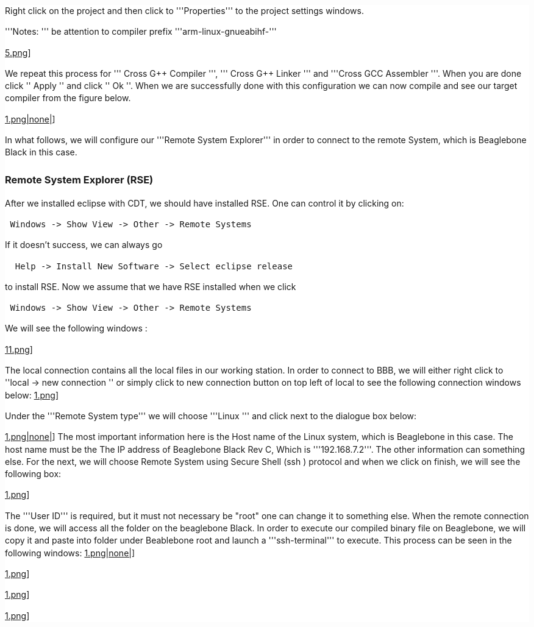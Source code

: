 Right click on the project and then click to '''Properties''' to the project settings windows.

'''Notes: ''' be attention to compiler prefix '''arm-linux-gnueabihf-'''


[5.png]([File:B5)]


We repeat this process for  ''' Cross G++ Compiler ''', ''' Cross G++ Linker ''' and '''Cross GCC Assembler '''. When you are done click '' Apply '' and click '' Ok ''. When we are successfully  done with this configuration we can now compile and see our target compiler from the figure below.

[1.png|none|]([File:B10)]

In what follows, we will configure our  '''Remote System Explorer'''  in order to connect to the remote System, which is Beaglebone Black in this case.

### Remote System Explorer (RSE) 


After we installed  eclipse with CDT, we should  have installed RSE. One can control it by clicking on:

<pre> Windows -> Show View -> Other -> Remote Systems </pre> If it doesn’t success, we can always go 

<pre>  Help -> Install New Software -> Select eclipse release </pre> to install RSE. Now we assume that we have RSE installed when we click 
<pre> Windows -> Show View -> Other -> Remote Systems </pre> We will see   the following windows :

[11.png]([File:B14)]

The local connection contains all the local files in our working station. In order to connect  to BBB, we will either right click to ''local -> new connection '' or simply click to new connection button on  top left of local to  see the following connection windows below:
[1.png]([File:B15)]

Under  the '''Remote System type''' we will choose '''Linux ''' and click next to the dialogue box below:

[1.png|none|]([File:B16)]
The most important information here is the Host name of the Linux system, which is Beaglebone in this case. The host name must be the The IP address of Beaglebone Black Rev C, Which is '''192.168.7.2'''. The other information can something else. For the next, we will choose Remote System using Secure Shell (ssh ) protocol and when we click on finish, we will see the following box:

[1.png]([File:B20)]

The '''User ID''' is required, but it must not necessary be  "root" one can change it to something else. When the remote connection is done, we will access all the  folder on the beaglebone Black. In order  to execute our compiled binary file on Beaglebone, we will copy it and paste into folder under Beablebone root and launch  a '''ssh-terminal''' to execute. This process can be seen in the following windows:
[1.png|none|]([File:B21)]

[1.png]([File:B22)]

[1.png]([File:B23)]

[1.png]([File:B24)]
